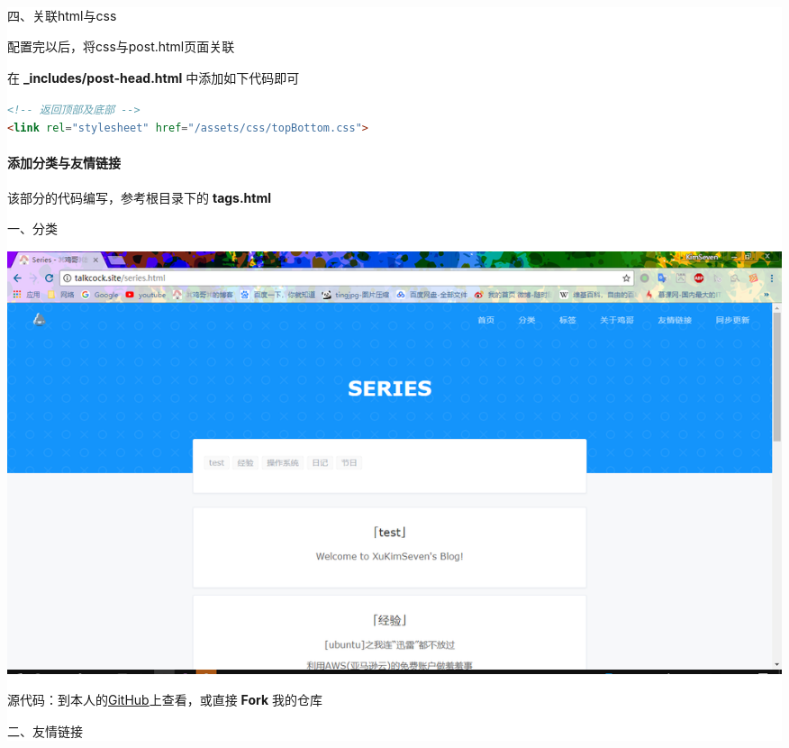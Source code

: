 四、关联html与css

配置完以后，将css与post.html页面关联

在 **_includes/post-head.html** 中添加如下代码即可

```html
<!-- 返回顶部及底部 -->
<link rel="stylesheet" href="/assets/css/topBottom.css">
```



#### 添加分类与友情链接

该部分的代码编写，参考根目录下的 **tags.html**

一、分类

![1](/assets/img/readme/1.png)

源代码：到本人的[GitHub](https://github.com/xukimseven/xukimseven.github.io)上查看，或直接 **Fork** 我的仓库

二、友情链接
